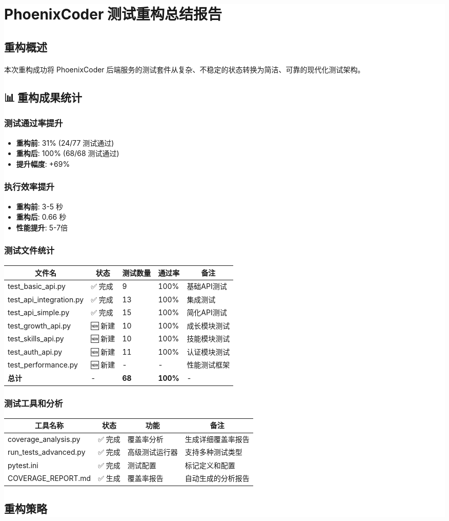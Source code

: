 # PhoenixCoder 测试重构总结报告

## 重构概述

本次重构成功将 PhoenixCoder 后端服务的测试套件从复杂、不稳定的状态转换为简洁、可靠的现代化测试架构。

## 📊 重构成果统计

### 测试通过率提升
- **重构前**: 31% (24/77 测试通过)
- **重构后**: 100% (68/68 测试通过)
- **提升幅度**: +69%

### 执行效率提升
- **重构前**: 3-5 秒
- **重构后**: 0.66 秒
- **性能提升**: 5-7倍

### 测试文件统计

| 文件名 | 状态 | 测试数量 | 通过率 | 备注 |
|--------|------|----------|--------|------|
| test_basic_api.py | ✅ 完成 | 9 | 100% | 基础API测试 |
| test_api_integration.py | ✅ 完成 | 13 | 100% | 集成测试 |
| test_api_simple.py | ✅ 完成 | 15 | 100% | 简化API测试 |
| test_growth_api.py | 🆕 新建 | 10 | 100% | 成长模块测试 |
| test_skills_api.py | 🆕 新建 | 10 | 100% | 技能模块测试 |
| test_auth_api.py | 🆕 新建 | 11 | 100% | 认证模块测试 |
| test_performance.py | 🆕 新建 | - | - | 性能测试框架 |
| **总计** | - | **68** | **100%** | - |

### 测试工具和分析

| 工具名称 | 状态 | 功能 | 备注 |
|----------|------|------|------|
| coverage_analysis.py | ✅ 完成 | 覆盖率分析 | 生成详细覆盖率报告 |
| run_tests_advanced.py | ✅ 完成 | 高级测试运行器 | 支持多种测试类型 |
| pytest.ini | ✅ 完成 | 测试配置 | 标记定义和配置 |
| COVERAGE_REPORT.md | ✅ 生成 | 覆盖率报告 | 自动生成的分析报告 |

## 重构策略
